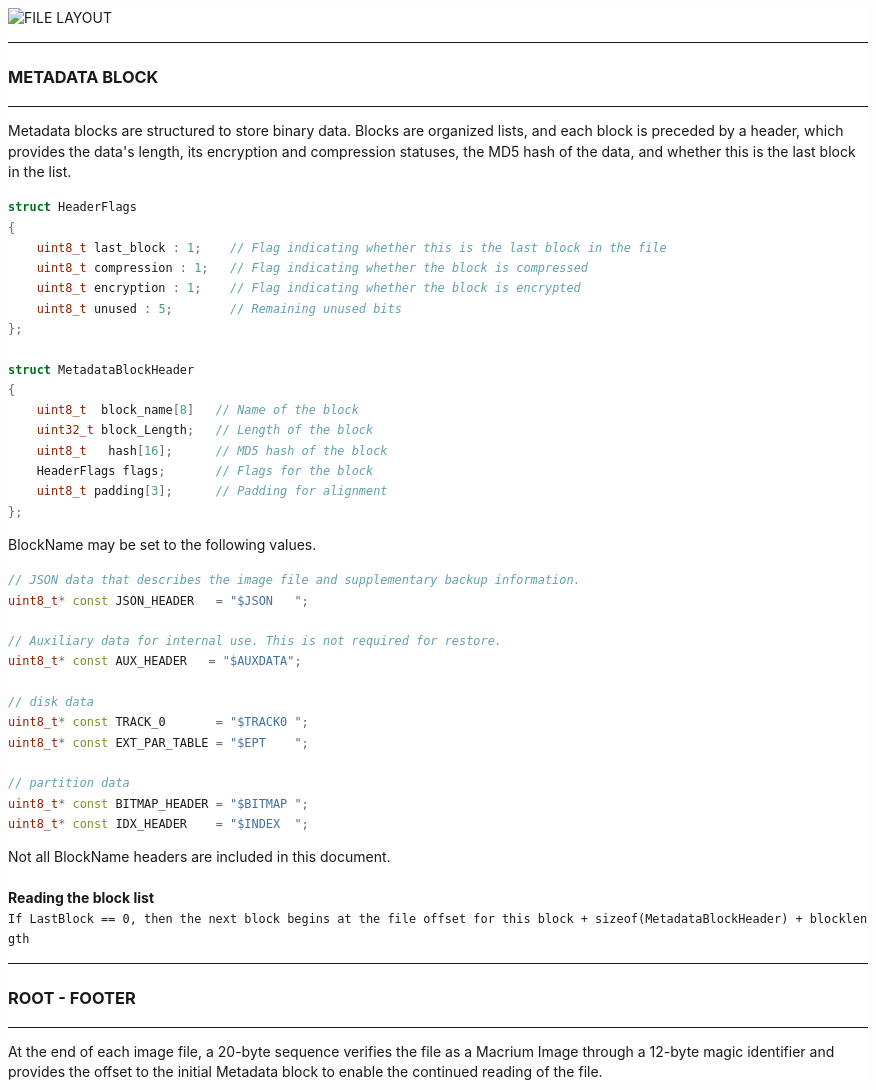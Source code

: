 ![FILE LAYOUT](../assets/mrimgx-schematic.png)

***
### METADATA BLOCK
***
Metadata blocks are structured to store binary data. Blocks are organized lists, and each block is preceded by a header, which provides the data's length, its encryption and compression statuses, the MD5 hash of the data, and whether this is the last block in the list.

```c++
struct HeaderFlags
{
    uint8_t last_block : 1;    // Flag indicating whether this is the last block in the file
    uint8_t compression : 1;   // Flag indicating whether the block is compressed
    uint8_t encryption : 1;    // Flag indicating whether the block is encrypted
    uint8_t unused : 5;        // Remaining unused bits
};

struct MetadataBlockHeader
{
    uint8_t  block_name[8]   // Name of the block
    uint32_t block_Length;   // Length of the block
    uint8_t   hash[16];      // MD5 hash of the block
    HeaderFlags flags;       // Flags for the block
    uint8_t padding[3];      // Padding for alignment
};
```
BlockName may be set to the following values.
```c++
// JSON data that describes the image file and supplementary backup information. 
uint8_t* const JSON_HEADER   = "$JSON   ";

// Auxiliary data for internal use. This is not required for restore. 
uint8_t* const AUX_HEADER   = "$AUXDATA";

// disk data
uint8_t* const TRACK_0       = "$TRACK0 ";
uint8_t* const EXT_PAR_TABLE = "$EPT    ";

// partition data
uint8_t* const BITMAP_HEADER = "$BITMAP ";
uint8_t* const IDX_HEADER    = "$INDEX  ";
```
Not all BlockName headers are included in this document.  <br><br>
**Reading the block list**  <br>
`If LastBlock == 0, then the next block begins at the file offset for this block + sizeof(MetadataBlockHeader) + blocklength`

***

### ROOT - FOOTER
***
At the end of each image file, a 20-byte sequence verifies the file as a Macrium Image through a 12-byte magic identifier and provides the offset to the initial Metadata block to enable the continued reading of the file. 
